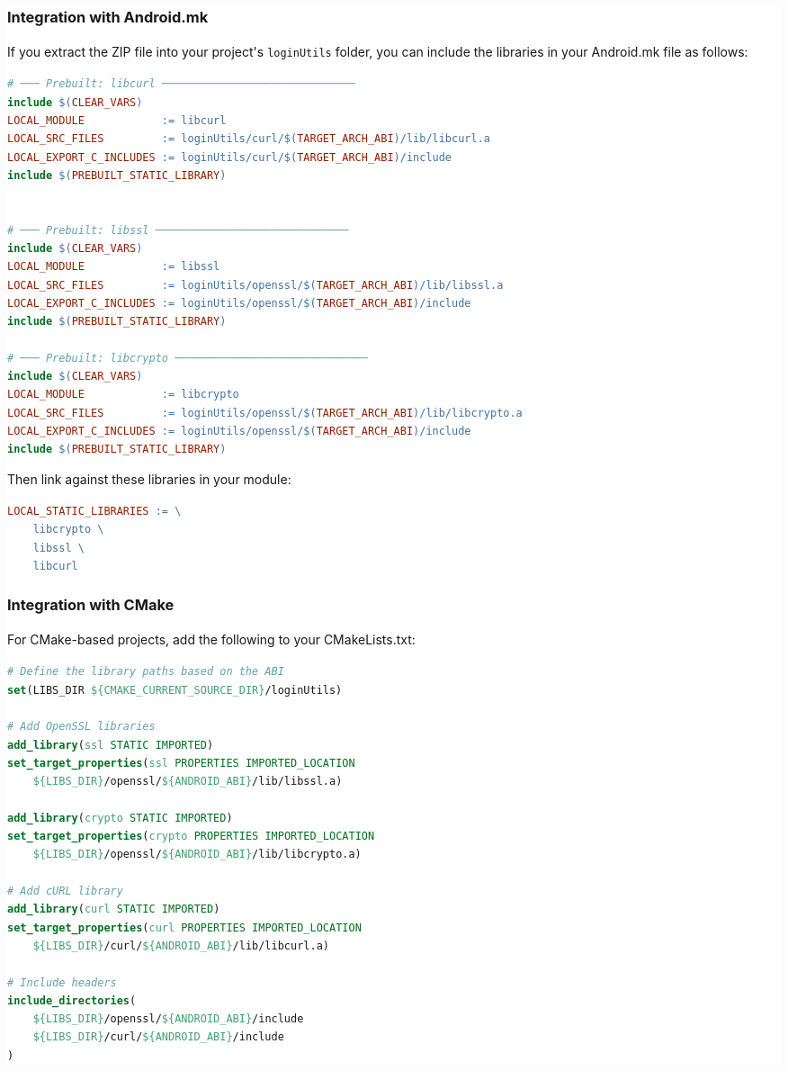 ### Integration with Android.mk

If you extract the ZIP file into your project's `loginUtils` folder, you can include the libraries in your Android.mk file as follows:

```makefile
# ─── Prebuilt: libcurl ──────────────────────────────
include $(CLEAR_VARS)
LOCAL_MODULE            := libcurl
LOCAL_SRC_FILES         := loginUtils/curl/$(TARGET_ARCH_ABI)/lib/libcurl.a
LOCAL_EXPORT_C_INCLUDES := loginUtils/curl/$(TARGET_ARCH_ABI)/include
include $(PREBUILT_STATIC_LIBRARY)


# ─── Prebuilt: libssl ──────────────────────────────
include $(CLEAR_VARS)
LOCAL_MODULE            := libssl
LOCAL_SRC_FILES         := loginUtils/openssl/$(TARGET_ARCH_ABI)/lib/libssl.a
LOCAL_EXPORT_C_INCLUDES := loginUtils/openssl/$(TARGET_ARCH_ABI)/include
include $(PREBUILT_STATIC_LIBRARY)

# ─── Prebuilt: libcrypto ──────────────────────────────
include $(CLEAR_VARS)
LOCAL_MODULE            := libcrypto
LOCAL_SRC_FILES         := loginUtils/openssl/$(TARGET_ARCH_ABI)/lib/libcrypto.a
LOCAL_EXPORT_C_INCLUDES := loginUtils/openssl/$(TARGET_ARCH_ABI)/include
include $(PREBUILT_STATIC_LIBRARY)
```

Then link against these libraries in your module:

```makefile
LOCAL_STATIC_LIBRARIES := \
    libcrypto \
    libssl \
    libcurl
```

### Integration with CMake

For CMake-based projects, add the following to your CMakeLists.txt:

```cmake
# Define the library paths based on the ABI
set(LIBS_DIR ${CMAKE_CURRENT_SOURCE_DIR}/loginUtils)

# Add OpenSSL libraries
add_library(ssl STATIC IMPORTED)
set_target_properties(ssl PROPERTIES IMPORTED_LOCATION
    ${LIBS_DIR}/openssl/${ANDROID_ABI}/lib/libssl.a)

add_library(crypto STATIC IMPORTED)
set_target_properties(crypto PROPERTIES IMPORTED_LOCATION
    ${LIBS_DIR}/openssl/${ANDROID_ABI}/lib/libcrypto.a)

# Add cURL library
add_library(curl STATIC IMPORTED)
set_target_properties(curl PROPERTIES IMPORTED_LOCATION
    ${LIBS_DIR}/curl/${ANDROID_ABI}/lib/libcurl.a)

# Include headers
include_directories(
    ${LIBS_DIR}/openssl/${ANDROID_ABI}/include
    ${LIBS_DIR}/curl/${ANDROID_ABI}/include
)

```